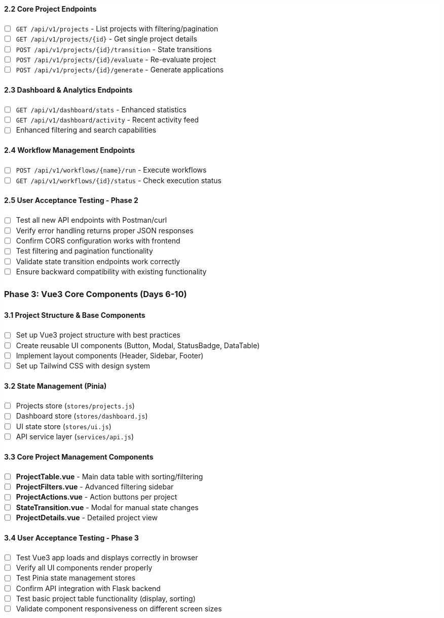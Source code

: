#### 2.2 Core Project Endpoints
- [ ] `GET /api/v1/projects` - List projects with filtering/pagination
- [ ] `GET /api/v1/projects/{id}` - Get single project details
- [ ] `POST /api/v1/projects/{id}/transition` - State transitions
- [ ] `POST /api/v1/projects/{id}/evaluate` - Re-evaluate project
- [ ] `POST /api/v1/projects/{id}/generate` - Generate applications

#### 2.3 Dashboard & Analytics Endpoints
- [ ] `GET /api/v1/dashboard/stats` - Enhanced statistics
- [ ] `GET /api/v1/dashboard/activity` - Recent activity feed
- [ ] Enhanced filtering and search capabilities

#### 2.4 Workflow Management Endpoints
- [ ] `POST /api/v1/workflows/{name}/run` - Execute workflows
- [ ] `GET /api/v1/workflows/{id}/status` - Check execution status

#### 2.5 User Acceptance Testing - Phase 2
- [ ] Test all new API endpoints with Postman/curl
- [ ] Verify error handling returns proper JSON responses
- [ ] Confirm CORS configuration works with frontend
- [ ] Test filtering and pagination functionality
- [ ] Validate state transition endpoints work correctly
- [ ] Ensure backward compatibility with existing functionality

### Phase 3: Vue3 Core Components (Days 6-10)

#### 3.1 Project Structure & Base Components
- [ ] Set up Vue3 project structure with best practices
- [ ] Create reusable UI components (Button, Modal, StatusBadge, DataTable)
- [ ] Implement layout components (Header, Sidebar, Footer)
- [ ] Set up Tailwind CSS with design system

#### 3.2 State Management (Pinia)
- [ ] Projects store (`stores/projects.js`)
- [ ] Dashboard store (`stores/dashboard.js`) 
- [ ] UI state store (`stores/ui.js`)
- [ ] API service layer (`services/api.js`)

#### 3.3 Core Project Management Components
- [ ] **ProjectTable.vue** - Main data table with sorting/filtering
- [ ] **ProjectFilters.vue** - Advanced filtering sidebar
- [ ] **ProjectActions.vue** - Action buttons per project
- [ ] **StateTransition.vue** - Modal for manual state changes
- [ ] **ProjectDetails.vue** - Detailed project view

#### 3.4 User Acceptance Testing - Phase 3
- [ ] Test Vue3 app loads and displays correctly in browser
- [ ] Verify all UI components render properly
- [ ] Test Pinia state management stores
- [ ] Confirm API integration with Flask backend
- [ ] Test basic project table functionality (display, sorting)
- [ ] Validate component responsiveness on different screen sizes
